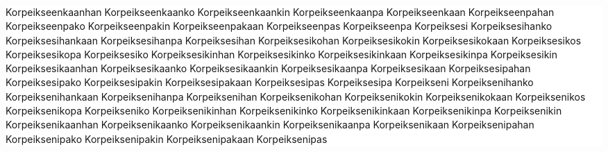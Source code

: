Korpeikseenkaanhan
Korpeikseenkaanko
Korpeikseenkaankin
Korpeikseenkaanpa
Korpeikseenkaan
Korpeikseenpahan
Korpeikseenpako
Korpeikseenpakin
Korpeikseenpakaan
Korpeikseenpas
Korpeikseenpa
Korpeiksesi
Korpeiksesihanko
Korpeiksesihankaan
Korpeiksesihanpa
Korpeiksesihan
Korpeiksesikohan
Korpeiksesikokin
Korpeiksesikokaan
Korpeiksesikos
Korpeiksesikopa
Korpeiksesiko
Korpeiksesikinhan
Korpeiksesikinko
Korpeiksesikinkaan
Korpeiksesikinpa
Korpeiksesikin
Korpeiksesikaanhan
Korpeiksesikaanko
Korpeiksesikaankin
Korpeiksesikaanpa
Korpeiksesikaan
Korpeiksesipahan
Korpeiksesipako
Korpeiksesipakin
Korpeiksesipakaan
Korpeiksesipas
Korpeiksesipa
Korpeikseni
Korpeiksenihanko
Korpeiksenihankaan
Korpeiksenihanpa
Korpeiksenihan
Korpeiksenikohan
Korpeiksenikokin
Korpeiksenikokaan
Korpeiksenikos
Korpeiksenikopa
Korpeikseniko
Korpeiksenikinhan
Korpeiksenikinko
Korpeiksenikinkaan
Korpeiksenikinpa
Korpeiksenikin
Korpeiksenikaanhan
Korpeiksenikaanko
Korpeiksenikaankin
Korpeiksenikaanpa
Korpeiksenikaan
Korpeiksenipahan
Korpeiksenipako
Korpeiksenipakin
Korpeiksenipakaan
Korpeiksenipas